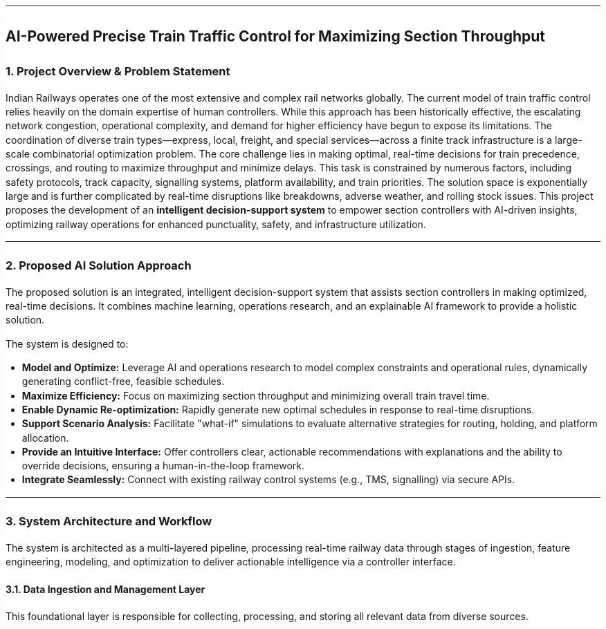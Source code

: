 ***

## AI-Powered Precise Train Traffic Control for Maximizing Section Throughput

### 1. Project Overview & Problem Statement

Indian Railways operates one of the most extensive and complex rail networks globally. The current model of train traffic control relies heavily on the domain expertise of human controllers. While this approach has been historically effective, the escalating network congestion, operational complexity, and demand for higher efficiency have begun to expose its limitations. The coordination of diverse train types—express, local, freight, and special services—across a finite track infrastructure is a large-scale combinatorial optimization problem. 
The core challenge lies in making optimal, real-time decisions for train precedence, crossings, and routing to maximize throughput and minimize delays. This task is constrained by numerous factors, including safety protocols, track capacity, signalling systems, platform availability, and train priorities. The solution space is exponentially large and is further complicated by real-time disruptions like breakdowns, adverse weather, and rolling stock issues. This project proposes the development of an **intelligent decision-support system** to empower section controllers with AI-driven insights, optimizing railway operations for enhanced punctuality, safety, and infrastructure utilization.

---

### 2. Proposed AI Solution Approach

The proposed solution is an integrated, intelligent decision-support system that assists section controllers in making optimized, real-time decisions. It combines machine learning, operations research, and an explainable AI framework to provide a holistic solution.

The system is designed to:
* **Model and Optimize:** Leverage AI and operations research to model complex constraints and operational rules, dynamically generating conflict-free, feasible schedules.
* **Maximize Efficiency:** Focus on maximizing section throughput and minimizing overall train travel time.
* **Enable Dynamic Re-optimization:** Rapidly generate new optimal schedules in response to real-time disruptions.
* **Support Scenario Analysis:** Facilitate "what-if" simulations to evaluate alternative strategies for routing, holding, and platform allocation.
* **Provide an Intuitive Interface:** Offer controllers clear, actionable recommendations with explanations and the ability to override decisions, ensuring a human-in-the-loop framework.
* **Integrate Seamlessly:** Connect with existing railway control systems (e.g., TMS, signalling) via secure APIs.

---

### 3. System Architecture and Workflow

The system is architected as a multi-layered pipeline, processing real-time railway data through stages of ingestion, feature engineering, modeling, and optimization to deliver actionable intelligence via a controller interface.


#### 3.1. Data Ingestion and Management Layer
This foundational layer is responsible for collecting, processing, and storing all relevant data from diverse sources.
